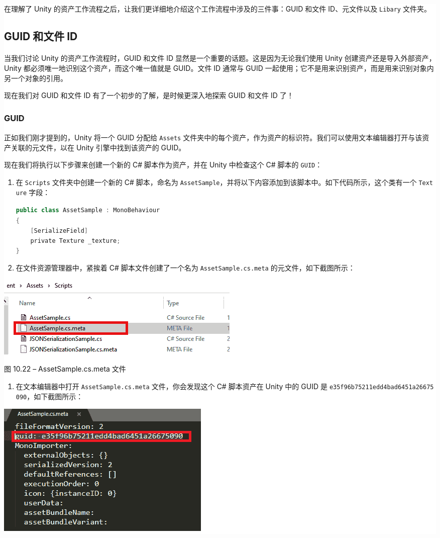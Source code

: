 在理解了 Unity 的资产工作流程之后，让我们更详细地介绍这个工作流程中涉及的三件事：GUID 和文件 ID、元文件以及 `Libary` 文件夹。

## GUID 和文件 ID

当我们讨论 Unity 的资产工作流程时，GUID 和文件 ID 显然是一个重要的话题。这是因为无论我们使用 Unity 创建资产还是导入外部资产，Unity 都必须唯一地识别这个资产，而这个唯一值就是 GUID。文件 ID 通常与 GUID 一起使用；它不是用来识别资产，而是用来识别对象内另一个对象的引用。

现在我们对 GUID 和文件 ID 有了一个初步的了解，是时候更深入地探索 GUID 和文件 ID 了！

### GUID

正如我们刚才提到的，Unity 将一个 GUID 分配给 `Assets` 文件夹中的每个资产，作为资产的标识符。我们可以使用文本编辑器打开与该资产关联的元文件，以在 Unity 引擎中找到该资产的 GUID。

现在我们将执行以下步骤来创建一个新的 C# 脚本作为资产，并在 Unity 中检查这个 C# 脚本的 `GUID`：

1.  在 `Scripts` 文件夹中创建一个新的 C# 脚本，命名为 `AssetSample`，并将以下内容添加到该脚本中。如下代码所示，这个类有一个 `Texture` 字段：

    ```cs
    public class AssetSample : MonoBehaviour
    {
        [SerializeField]
        private Texture _texture;
    }
    ```

1.  在文件资源管理器中，紧挨着 C# 脚本文件创建了一个名为 `AssetSample.cs.meta` 的元文件，如下截图所示：

![图 10.22 – AssetSample.cs.meta 文件](img/Figure_10.22_B17146.jpg)

图 10.22 – AssetSample.cs.meta 文件

1.  在文本编辑器中打开 `AssetSample.cs.meta` 文件，你会发现这个 C# 脚本资产在 Unity 中的 GUID 是 `e35f96b75211edd4bad6451a26675090`，如下截图所示：

![图 10.23 – 此 C# 脚本的 GUID](img/Figure_10.23_B17146.jpg)
